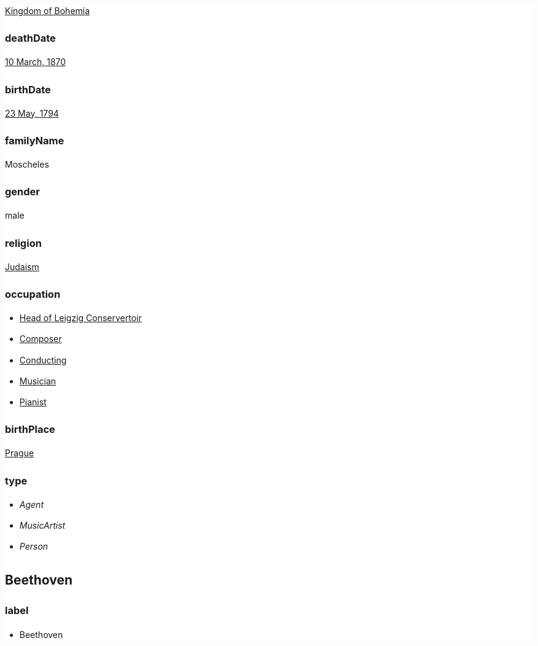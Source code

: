 [Kingdom of Bohemia](#Kingdom-of-Bohemia)

### deathDate


[10 March, 1870](#10-March-1870)

### birthDate


[23 May, 1794](#23-May-1794)

### familyName


Moscheles

### gender


male

### religion


[Judaism](#Judaism)

### occupation

 - [Head of Leigzig Conservertoir](#Head-of-Leigzig-Conservertoir)

 - [Composer](#Composer)

 - [Conducting](#Conducting)

 - [Musician](#Musician)

 - [Pianist](#Pianist)

### birthPlace


[Prague](#Prague)

### type

 - *Agent*

 - *MusicArtist*

 - *Person*

## Beethoven

### label

 - Beethoven
